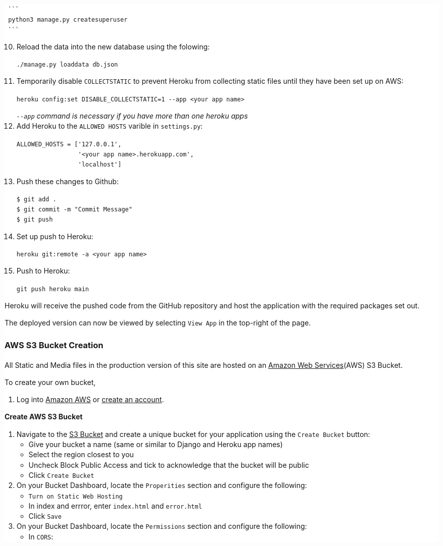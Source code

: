      ```
     python3 manage.py createsuperuser
     ```
10. Reload the data into the new database using the folowing:
     ```
     ./manage.py loaddata db.json
     ```
11. Temporarily disable `COLLECTSTATIC` to prevent Heroku from collecting static files until they have been set up on AWS:
     ```
     heroku config:set DISABLE_COLLECTSTATIC=1 --app <your app name>
     ```
     *`--app` command is necessary if you have more than one heroku apps*
12. Add Heroku to the `ALLOWED HOSTS` varible in `settings.py`: 
     ```
     ALLOWED_HOSTS = ['127.0.0.1',
                      '<your app name>.herokuapp.com',
                      'localhost']
     ```
13. Push these changes to Github:
     ```
     $ git add .
     $ git commit -m "Commit Message"
     $ git push
     ```
14. Set up push to Heroku:
     ```
     heroku git:remote -a <your app name>
     ```
15. Push to Heroku:
     ```
     git push heroku main
     ```

Heroku will receive the pushed code from the GitHub repository and host the application with the required packages set out. 

The deployed version can now be viewed by selecting `View App` in the top-right of the page.

### AWS S3 Bucket Creation
All Static and Media files in the production version of this site are hosted on an [Amazon Web Services](https://aws.amazon.com/ "Link to Amazon Web Services")(AWS) S3 Bucket. 

To create your own bucket,
1. Log into [Amazon AWS](https://signin.aws.amazon.com/signin?redirect_uri=https%3A%2F%2Fconsole.aws.amazon.com%2Fconsole%2Fhome%3Ffromtb%3Dtrue%26hashArgs%3D%2523%26isauthcode%3Dtrue%26state%3DhashArgsFromTB_us-east-1_5214b8df504a8629&client_id=arn%3Aaws%3Asignin%3A%3A%3Aconsole%2Fcanvas&forceMobileApp=0&code_challenge=VZ2MXWWFffZ9ITDaY-O8yEnyikt3FflPh7PpibLEGRk&code_challenge_method=SHA-256 "Link to Amazon AWS login page") or [create an account](https://portal.aws.amazon.com/billing/signup?refid=em_127222&redirect_url=https%3A%2F%2Faws.amazon.com%2Fregistration-confirmation#/start "Link to Amazon AWS sign-up page").

**Create AWS S3 Bucket**
1. Navigate to the [S3 Bucket](https://aws.amazon.com/s3/ "Link to S3 Bucket page") and create a unique bucket for your application using the `Create Bucket` button:
     - Give your bucket a name (same or similar to Django and Heroku app names)
     - Select the region closest to you
     - Uncheck Block Public Access and tick to acknowledge that the bucket will be public
     - Click `Create Bucket`
2. On your Bucket Dashboard, locate the `Properities` section and configure the following:
     - `Turn on Static Web Hosting`
     - In index and errror, enter `index.html` and `error.html`
     - Click `Save`
3. On your Bucket Dashboard, locate the `Permissions` section and configure the following:
     - In `CORS`: